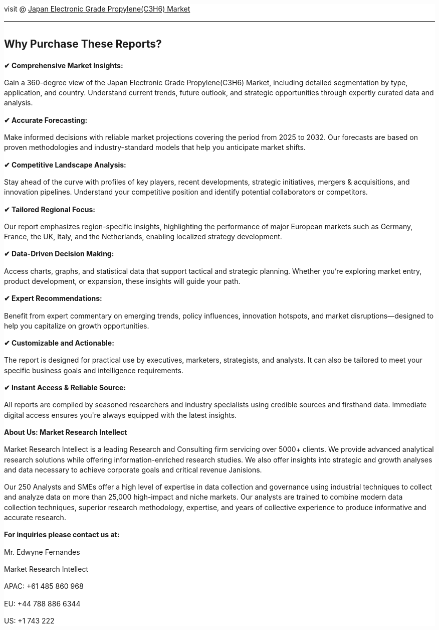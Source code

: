 visit&nbsp;@</strong>&nbsp;</span><span class="font-[700]"><a href="https://www.marketresearchintellect.com/product/global-electronic-grade-propylenec3h6-market/?utm_source=Linkedin&utm_medium=841" target="_blank" data-tracking-control-name="article-ssr-frontend-pulse_little-text-block" data-tracking-will-navigate="" data-test-link="">Japan Electronic Grade Propylene(C3H6) Market</a></span></p></blockquote><hr /><h2>Why Purchase These Reports?</h2><p><strong>✔ Comprehensive Market Insights:</strong></p><p>Gain a 360-degree view of the Japan Electronic Grade Propylene(C3H6) Market, including detailed segmentation by type, application, and country. Understand current trends, future outlook, and strategic opportunities through expertly curated data and analysis.</p><p><strong>✔ Accurate Forecasting:</strong></p><p>Make informed decisions with reliable market projections covering the period from 2025 to 2032. Our forecasts are based on proven methodologies and industry-standard models that help you anticipate market shifts.</p><p><strong>✔ Competitive Landscape Analysis:</strong></p><p>Stay ahead of the curve with profiles of key players, recent developments, strategic initiatives, mergers &amp; acquisitions, and innovation pipelines. Understand your competitive position and identify potential collaborators or competitors.</p><p><strong>✔ Tailored Regional Focus:</strong></p><p>Our report emphasizes region-specific insights, highlighting the performance of major European markets such as Germany, France, the UK, Italy, and the Netherlands, enabling localized strategy development.</p><p><strong>✔ Data-Driven Decision Making:</strong></p><p>Access charts, graphs, and statistical data that support tactical and strategic planning. Whether you&rsquo;re exploring market entry, product development, or expansion, these insights will guide your path.</p><p><strong>✔ Expert Recommendations:</strong></p><p>Benefit from expert commentary on emerging trends, policy influences, innovation hotspots, and market disruptions&mdash;designed to help you capitalize on growth opportunities.</p><p><strong>✔ Customizable and Actionable:</strong></p><p>The report is designed for practical use by executives, marketers, strategists, and analysts. It can also be tailored to meet your specific business goals and intelligence requirements.</p><p><strong>✔ Instant Access &amp; Reliable Source:</strong></p><p>All reports are compiled by seasoned researchers and industry specialists using credible sources and firsthand data. Immediate digital access ensures you're always equipped with the latest insights.</p><p><strong><span class="font-[700]">About Us: Market Research Intellect</span></strong></p><p><span class="">Market Research Intellect is a leading Research and Consulting firm servicing over 5000+ clients. We provide advanced analytical research solutions while offering information-enriched research studies.&nbsp;</span>We also offer insights into strategic and growth analyses and data necessary to achieve corporate goals and critical revenue Janisions.</p><p><span class="">Our 250 Analysts and SMEs offer a high level of expertise in data collection and governance using industrial techniques to collect and analyze data on more than 25,000 high-impact and niche markets. Our analysts are trained to combine modern data collection techniques, superior research methodology, expertise, and years of collective experience to produce informative and accurate research.</span></p><p><strong>For inquiries please contact us at:</strong></p><p>Mr. Edwyne Fernandes</p><p>Market Research Intellect</p><p>APAC: +61 485 860 968</p><p>EU: +44 788 886 6344</p><p>US: +1 743 222